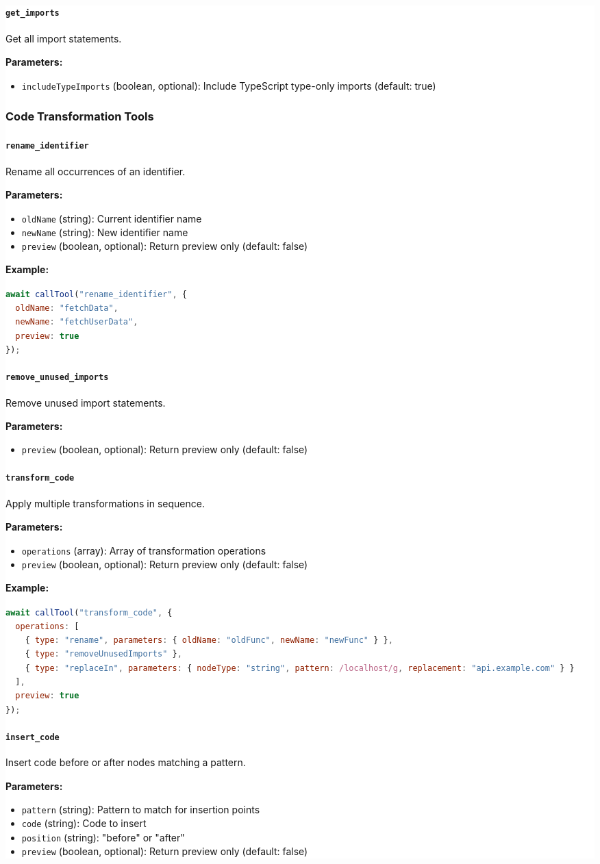 #### `get_imports`
Get all import statements.

**Parameters:**
- `includeTypeImports` (boolean, optional): Include TypeScript type-only imports (default: true)

### Code Transformation Tools

#### `rename_identifier`
Rename all occurrences of an identifier.

**Parameters:**
- `oldName` (string): Current identifier name
- `newName` (string): New identifier name
- `preview` (boolean, optional): Return preview only (default: false)

**Example:**
```javascript
await callTool("rename_identifier", {
  oldName: "fetchData",
  newName: "fetchUserData",
  preview: true
});
```

#### `remove_unused_imports`
Remove unused import statements.

**Parameters:**
- `preview` (boolean, optional): Return preview only (default: false)

#### `transform_code`
Apply multiple transformations in sequence.

**Parameters:**
- `operations` (array): Array of transformation operations
- `preview` (boolean, optional): Return preview only (default: false)

**Example:**
```javascript
await callTool("transform_code", {
  operations: [
    { type: "rename", parameters: { oldName: "oldFunc", newName: "newFunc" } },
    { type: "removeUnusedImports" },
    { type: "replaceIn", parameters: { nodeType: "string", pattern: /localhost/g, replacement: "api.example.com" } }
  ],
  preview: true
});
```

#### `insert_code`
Insert code before or after nodes matching a pattern.

**Parameters:**
- `pattern` (string): Pattern to match for insertion points
- `code` (string): Code to insert
- `position` (string): "before" or "after"
- `preview` (boolean, optional): Return preview only (default: false)

